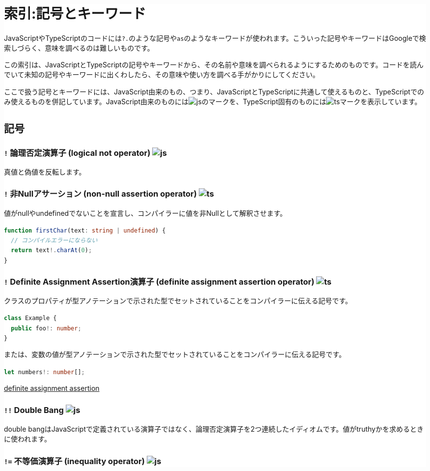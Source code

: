 # 索引:記号とキーワード

JavaScriptやTypeScriptのコードには`?.`のような記号や`as`のようなキーワードが使われます。こういった記号やキーワードはGoogleで検索しづらく、意味を調べるのは難しいものです。

この索引は、JavaScriptとTypeScriptの記号やキーワードから、その名前や意味を調べられるようにするためのものです。コードを読んでいて未知の記号やキーワードに出くわしたら、その意味や使い方を調べる手がかりにしてください。

ここで扱う記号とキーワードには、JavaScript由来のもの、つまり、JavaScriptとTypeScriptに共通して使えるものと、TypeScriptでのみ使えるものを併記しています。JavaScript由来のものには![js]のマークを、TypeScript固有のものには![ts]マークを表示しています。



[js]: /img/js.svg
[ts]: /img/ts.svg

## 記号

### `!` 論理否定演算子 (logical not operator) ![js]

真値と偽値を反転します。

### `!` 非Nullアサーション (non-null assertion operator) ![ts]

値がnullやundefinedでないことを宣言し、コンパイラーに値を非Nullとして解釈させます。

```ts twoslash
function firstChar(text: string | undefined) {
  // コンパイルエラーにならない
  return text!.charAt(0);
}
```

### `!` Definite Assignment Assertion演算子 (definite assignment assertion operator) ![ts]

クラスのプロパティが型アノテーションで示された型でセットされていることをコンパイラーに伝える記号です。

```ts twoslash
class Example {
  public foo!: number;
}
```

または、変数の値が型アノテーションで示された型でセットされていることをコンパイラーに伝える記号です。

```ts twoslash
let numbers!: number[];
```

[definite assignment assertion](./reference/values-types-variables/definite-assignment-assertion.md)

### `!!` Double Bang ![js]

double bangはJavaScriptで定義されている演算子ではなく、論理否定演算子を2つ連続したイディオムです。値がtruthyかを求めるときに使われます。

### `!=` 不等価演算子 (inequality operator) ![js]


  [key: string]: string;
  [key in "foo" | "bar"]: string;